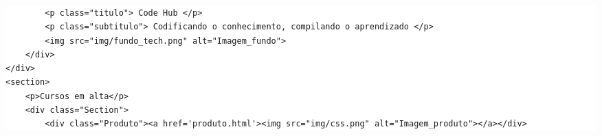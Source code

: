             <p class="titulo"> Code Hub </p>
            <p class="subtitulo"> Codificando o conhecimento, compilando o aprendizado </p>
            <img src="img/fundo_tech.png" alt="Imagem_fundo">
        </div>
    </div>
    <section>
        <p>Cursos em alta</p>
        <div class="Section">
            <div class="Produto"><a href='produto.html'><img src="img/css.png" alt="Imagem_produto"></a></div>